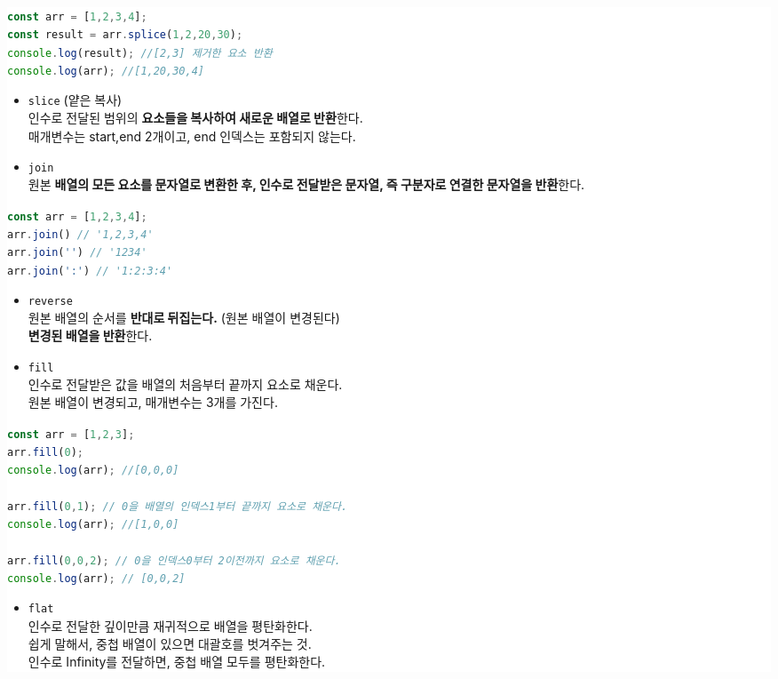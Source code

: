 ~~~javascript
const arr = [1,2,3,4];
const result = arr.splice(1,2,20,30);
console.log(result); //[2,3] 제거한 요소 반환
console.log(arr); //[1,20,30,4]
~~~

- `slice` (얕은 복사)<br>
인수로 전달된 범위의 **요소들을 복사하여 새로운 배열로 반환**한다.<br>
매개변수는 start,end 2개이고, end 인덱스는 포함되지 않는다.

- `join` <br>
원본 **배열의 모든 요소를 문자열로 변환한 후, 인수로 전달받은 문자열, 즉 구분자로 연결한 문자열을 반환**한다.
~~~javascript
const arr = [1,2,3,4];
arr.join() // '1,2,3,4'
arr.join('') // '1234'
arr.join(':') // '1:2:3:4'
~~~

- `reverse`<br>
원본 배열의 순서를 **반대로 뒤집는다.** (원본 배열이 변경된다)<br>
**변경된 배열을 반환**한다.

- `fill`<br>
인수로 전달받은 값을 배열의 처음부터 끝까지 요소로 채운다.<br>
원본 배열이 변경되고, 매개변수는 3개를 가진다.<br>
~~~javascript
const arr = [1,2,3];
arr.fill(0);
console.log(arr); //[0,0,0]

arr.fill(0,1); // 0을 배열의 인덱스1부터 끝까지 요소로 채운다.
console.log(arr); //[1,0,0]

arr.fill(0,0,2); // 0을 인덱스0부터 2이전까지 요소로 채운다.
console.log(arr); // [0,0,2]
~~~

- `flat` <br>
인수로 전달한 깊이만큼 재귀적으로 배열을 평탄화한다.<br>
쉽게 말해서, 중첩 배열이 있으면 대괄호를 벗겨주는 것.<br>
인수로 Infinity를 전달하면, 중첩 배열 모두를 평탄화한다.